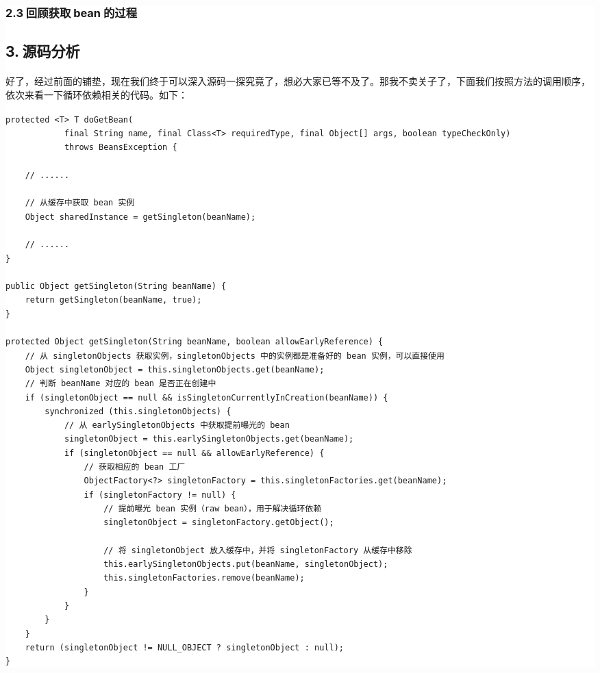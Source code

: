 




###  2.3 回顾获取 bean 的过程



##  3. 源码分析

好了，经过前面的铺垫，现在我们终于可以深入源码一探究竟了，想必大家已等不及了。那我不卖关子了，下面我们按照方法的调用顺序，依次来看一下循环依赖相关的代码。如下：

```
protected <T> T doGetBean(
            final String name, final Class<T> requiredType, final Object[] args, boolean typeCheckOnly)
            throws BeansException {

    // ...... 
    
    // 从缓存中获取 bean 实例
    Object sharedInstance = getSingleton(beanName);

    // ......
}

public Object getSingleton(String beanName) {
    return getSingleton(beanName, true);
}

protected Object getSingleton(String beanName, boolean allowEarlyReference) {
    // 从 singletonObjects 获取实例，singletonObjects 中的实例都是准备好的 bean 实例，可以直接使用
    Object singletonObject = this.singletonObjects.get(beanName);
    // 判断 beanName 对应的 bean 是否正在创建中
    if (singletonObject == null && isSingletonCurrentlyInCreation(beanName)) {
        synchronized (this.singletonObjects) {
            // 从 earlySingletonObjects 中获取提前曝光的 bean
            singletonObject = this.earlySingletonObjects.get(beanName);
            if (singletonObject == null && allowEarlyReference) {
                // 获取相应的 bean 工厂
                ObjectFactory<?> singletonFactory = this.singletonFactories.get(beanName);
                if (singletonFactory != null) {
                    // 提前曝光 bean 实例（raw bean），用于解决循环依赖
                    singletonObject = singletonFactory.getObject();
                    
                    // 将 singletonObject 放入缓存中，并将 singletonFactory 从缓存中移除
                    this.earlySingletonObjects.put(beanName, singletonObject);
                    this.singletonFactories.remove(beanName);
                }
            }
        }
    }
    return (singletonObject != NULL_OBJECT ? singletonObject : null);
}
```
